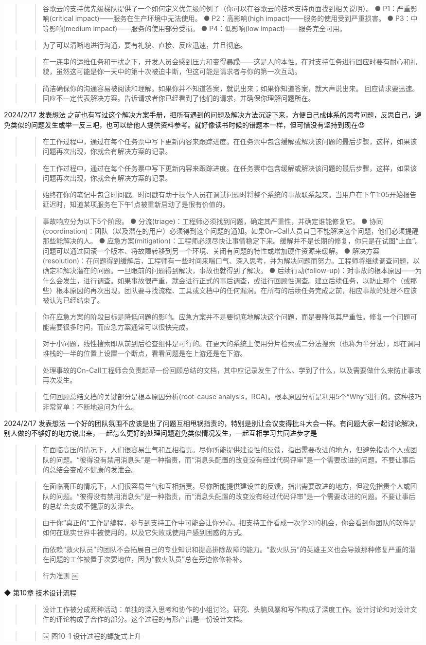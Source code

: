>> 谷歌云的支持优先级梯队提供了一个如何定义优先级的例子（你可以在谷歌云的技术支持页面找到相关说明）。
● P1：严重影响(critical impact)——服务在生产环境中无法使用。
● P2：高影响(high impact)——服务的使用受到严重损害。
● P3：中等影响(medium impact)——服务的使用部分受损。
● P4：低影响(low impact)——服务完全可用。

>> 为了可以清晰地进行沟通，要有礼貌、直接、反应迅速，并且彻底。

>> 在一连串的运维任务和干扰之下，开发人员会感到压力和变得暴躁——这是人的本性。在对支持任务进行回应时要有耐心和礼貌，虽然这可能是你一天中的第十次被迫中断，但这可能是请求者与你的第一次互动。

>> 简洁确保你的沟通容易被阅读和理解。如果你并不知道答案，就说出来；如果你知道答案，就大声说出来。
回应请求要迅速。回应不一定代表解决方案。告诉请求者你已经看到了他们的请求，并确保你理解问题所在。

2024/2/17 发表想法
之前也有写过这个解决方案手册，把所有遇到的问题及解决方法沉淀下来，方便自己成体系的思考问题，反思自己，避免类似的问题发生或举一反三吧，也可以给他人提供资料参考。就好像读书时候的错题本一样，但可惜没有坚持到现在😓
>> 在工作过程中，通过在每个任务票中写下更新内容来跟踪进度。在任务票中包含缓解或解决该问题的最后步骤，这样，如果该问题再次出现，你就会有解决方案的记录。

>> 在工作过程中，通过在每个任务票中写下更新内容来跟踪进度。在任务票中包含缓解或解决该问题的最后步骤，这样，如果该问题再次出现，你就会有解决方案的记录。

>> 始终在你的笔记中包含时间戳。时间戳有助于操作人员在调试问题时将整个系统的事故联系起来。当用户在下午1:05开始报告延迟时，知道某项服务在下午1点被重新启动了是很有价值的。

>> 事故响应分为以下5个阶段。
● 分流(triage)：工程师必须找到问题，确定其严重性，并确定谁能修复它。
● 协同(coordination)：团队（以及潜在的用户）必须得到这个问题的通知。如果On-Call人员自己不能解决这个问题，他们必须提醒那些能解决的人。
● 应急方案(mitigation)：工程师必须尽快让事情稳定下来。缓解并不是长期的修复，你只是在试图“止血”。问题可以通过回滚一个版本、将故障转移到另一个环境、关闭有问题的特性或增加硬件资源来缓解。
● 解决方案(resolution)：在问题得到缓解后，工程师有一些时间来喘口气、深入思考，并为解决问题而努力。工程师将继续调查问题，以确定和解决潜在的问题。一旦眼前的问题得到解决，事故也就得到了解决。
● 后续行动(follow-up)：对事故的根本原因——为什么会发生，进行调查。如果事故很严重，就会进行正式的事后调查，或进行回顾性调查。建立后续任务，以防止那个（或那些）根本原因的再次出现。团队要寻找流程、工具或文档中的任何漏洞。在所有的后续任务完成之前，相应事故的处理不应该被认为已经结束了。

>> 你在应急方案的阶段目标是降低问题的影响。应急方案并不是要彻底地解决这个问题，而是要降低其严重性。修复一个问题可能需要很多时间，而应急方案通常可以很快完成。

>> 对于小问题，线性搜索即从前到后检查组件是可行的。在更大的系统上使用分片检索或二分法搜索（也称为半分法），即在调用堆栈的一半的位置上设置一个断点，看看问题是在上游还是在下游。

>> 处理事故的On-Call工程师会负责起草一份回顾总结的文档，其中应记录发生了什么、学到了什么，以及需要做什么来防止事故再次发生。

>> 任何回顾总结文档的关键部分是根本原因分析(root-cause analysis，RCA)。根本原因分析是利用5个“Why”进行的。这种技巧非常简单：不断地追问为什么。

2024/2/17 发表想法
一个好的团队氛围不应该是出了问题互相甩锅指责的，特别是别让会议变得批斗大会一样。有问题大家一起讨论解决，别人做的不够好的地方说出来，一起怎么更好的处理问题避免类似情况发生，一起互相学习共同进步才是
>> 在面临高压的情况下，人们很容易生气和互相指责。尽你所能提供建设性的反馈，指出需要改进的地方，但避免指责个人或团队的问题。“彼得没有禁用消息头”是一种指责，而“消息头配置的改变没有经过代码评审”是一个需要改进的问题。不要让事后的总结会变成不健康的发泄会。

>> 在面临高压的情况下，人们很容易生气和互相指责。尽你所能提供建设性的反馈，指出需要改进的地方，但避免指责个人或团队的问题。“彼得没有禁用消息头”是一种指责，而“消息头配置的改变没有经过代码评审”是一个需要改进的问题。不要让事后的总结会变成不健康的发泄会。

>> 由于你“真正的”工作是编程，参与到支持工作中可能会让你分心。把支持工作看成一次学习的机会，你会看到你团队的软件是如何在现实世界中被使用的，以及它失败或使用户感到困惑的方式。

>> 而依赖“救火队员”的团队不会拓展自己的专业知识和提高排除故障的能力。“救火队员”的英雄主义也会导致那种修复严重的潜在问题的工作被置于次要地位，因为“救火队员”总在旁边修修补补。

>> 行为准则
￼

◆  第10章 技术设计流程

>> 设计工作被分成两种活动：单独的深入思考和协作的小组讨论。研究、头脑风暴和写作构成了深度工作。设计讨论和对设计文件的评论构成了合作的部分。这个过程的有形产出是一份设计文档。

>> ￼
图10-1 设计过程的螺旋式上升
